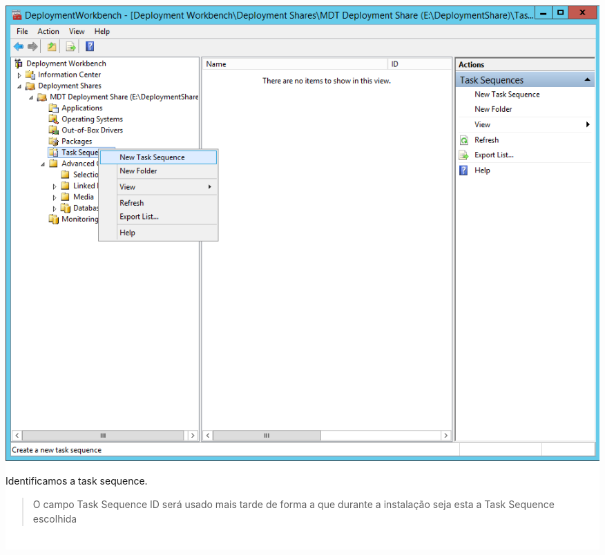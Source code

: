 ![Task Sequence](images/TaskSequence/91.png)

Identificamos a task sequence.
>O campo Task Sequence ID será usado mais tarde de forma a que durante a instalação seja esta a Task Sequence escolhida
<br>